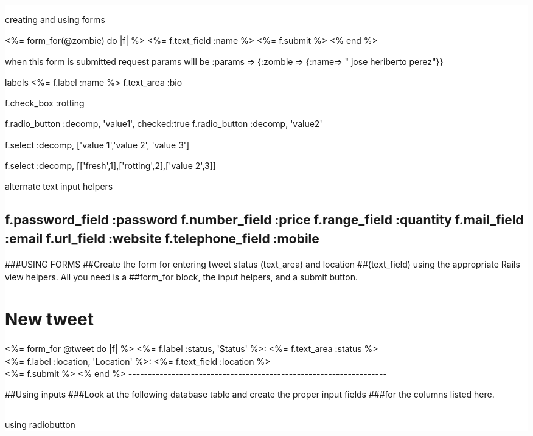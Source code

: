 ----------------------------------------------------------------------
creating and using forms

<%= form_for(@zombie) do |f| %>
  <%= f.text_field :name %>
  <%= f.submit %>
<% end %>

when this form is submitted request params will be
:params => {:zombie => {:name=> " jose heriberto perez"}}

labels 
<%= f.label :name %>
f.text_area :bio

f.check_box :rotting

f.radio_button :decomp, 'value1', checked:true
f.radio_button :decomp, 'value2'

f.select :decomp, ['value 1','value 2', 'value 3']

f.select :decomp, [['fresh',1],['rotting',2],['value 2',3]]

alternate text input helpers

f.password_field :password
f.number_field :price
f.range_field :quantity
f.mail_field :email
f.url_field :website
f.telephone_field :mobile
-------------------------------------------------------------------

###USING FORMS
##Create the form for entering tweet status (text_area) and location
##(text_field) using the appropriate Rails view helpers. All you need is a
##form_for block, the input helpers, and a submit button.

<h1>New tweet</h1>
<%= form_for @tweet do |f| %>
  <%= f.label :status, 'Status' %>:
  <%= f.text_area :status %><br />
  <%= f.label :location, 'Location' %>:
  <%= f.text_field :location %><br />
  <%= f.submit %>
<% end %>
------------------------------------------------------------------

##Using inputs
###Look at the following database table and create the proper input fields
###for the columns listed here.


---------------------------------------------------------------------

using radiobutton

